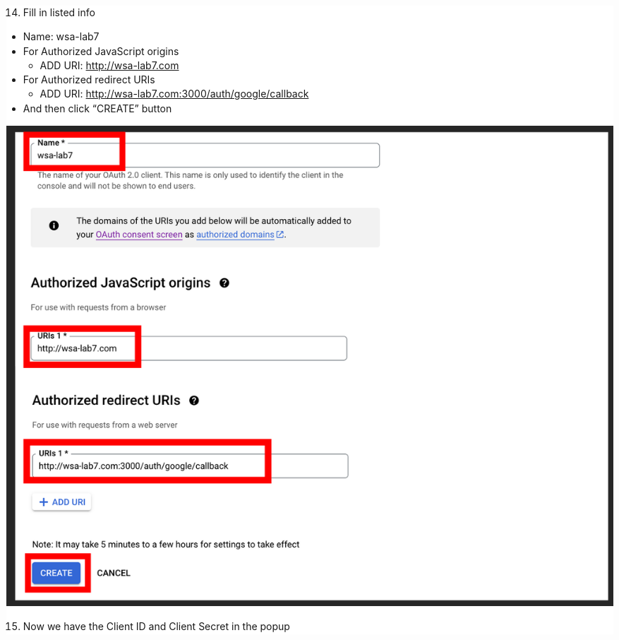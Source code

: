 14)	Fill in listed info
- Name:	wsa-lab7
- For Authorized JavaScript origins
    - ADD URI:	http://wsa-lab7.com 
- For Authorized redirect URIs
    - ADD URI:	http://wsa-lab7.com:3000/auth/google/callback        
- And then click “CREATE” button

![Fill rest of the form](images/lab7-fig32.png)

15)	Now we have the Client ID and Client Secret in the popup
